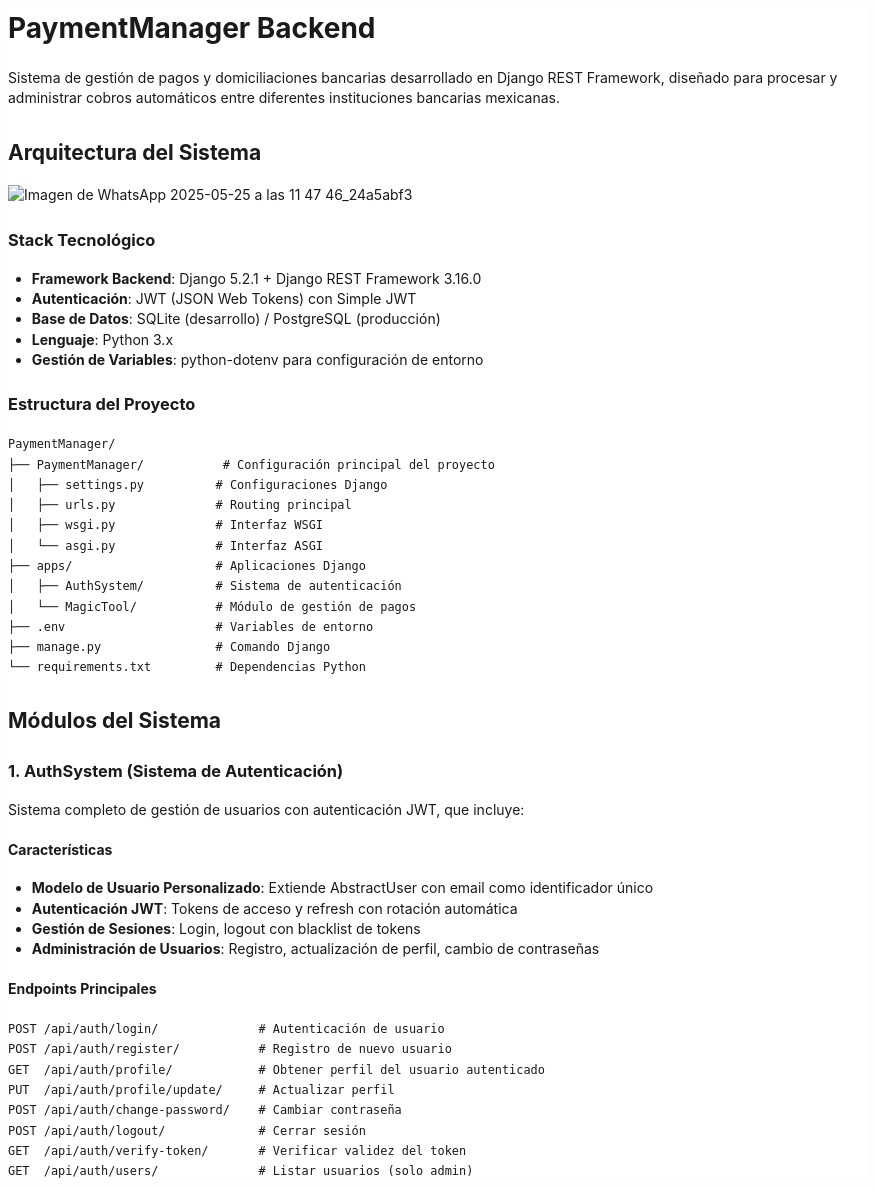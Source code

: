 # PaymentManager Backend

Sistema de gestión de pagos y domiciliaciones bancarias desarrollado en Django REST Framework, diseñado para procesar y administrar cobros automáticos entre diferentes instituciones bancarias mexicanas.

## Arquitectura del Sistema

![Imagen de WhatsApp 2025-05-25 a las 11 47 46_24a5abf3](https://github.com/user-attachments/assets/a610a70a-4777-478d-bfa2-4d89b1c17f9f)

### Stack Tecnológico

- **Framework Backend**: Django 5.2.1 + Django REST Framework 3.16.0
- **Autenticación**: JWT (JSON Web Tokens) con Simple JWT
- **Base de Datos**: SQLite (desarrollo) / PostgreSQL (producción)
- **Lenguaje**: Python 3.x
- **Gestión de Variables**: python-dotenv para configuración de entorno

### Estructura del Proyecto

```
PaymentManager/
├── PaymentManager/           # Configuración principal del proyecto
│   ├── settings.py          # Configuraciones Django
│   ├── urls.py              # Routing principal
│   ├── wsgi.py              # Interfaz WSGI
│   └── asgi.py              # Interfaz ASGI
├── apps/                    # Aplicaciones Django
│   ├── AuthSystem/          # Sistema de autenticación
│   └── MagicTool/           # Módulo de gestión de pagos
├── .env                     # Variables de entorno
├── manage.py                # Comando Django
└── requirements.txt         # Dependencias Python
```

## Módulos del Sistema

### 1. AuthSystem (Sistema de Autenticación)

Sistema completo de gestión de usuarios con autenticación JWT, que incluye:

#### Características
- **Modelo de Usuario Personalizado**: Extiende AbstractUser con email como identificador único
- **Autenticación JWT**: Tokens de acceso y refresh con rotación automática
- **Gestión de Sesiones**: Login, logout con blacklist de tokens
- **Administración de Usuarios**: Registro, actualización de perfil, cambio de contraseñas

#### Endpoints Principales
```
POST /api/auth/login/              # Autenticación de usuario
POST /api/auth/register/           # Registro de nuevo usuario
GET  /api/auth/profile/            # Obtener perfil del usuario autenticado
PUT  /api/auth/profile/update/     # Actualizar perfil
POST /api/auth/change-password/    # Cambiar contraseña
POST /api/auth/logout/             # Cerrar sesión
GET  /api/auth/verify-token/       # Verificar validez del token
GET  /api/auth/users/              # Listar usuarios (solo admin)
```
